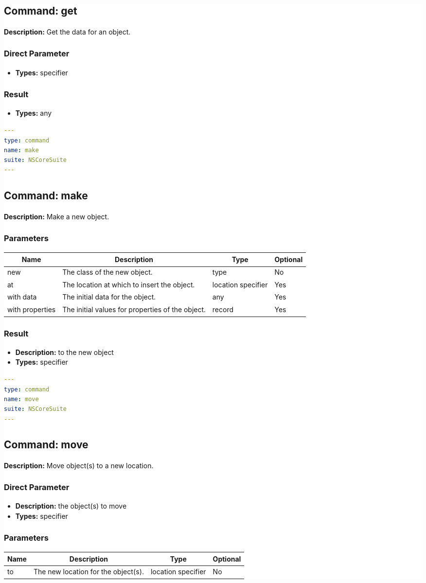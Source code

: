 ## Command: get

**Description:** Get the data for an object.

### Direct Parameter
- **Types:** specifier
### Result
- **Types:** any
<a name="make"></a>
```yaml
---
type: command
name: make
suite: NSCoreSuite
---
```

## Command: make

**Description:** Make a new object.

### Parameters
| Name | Description | Type | Optional |
|---|---|---|---|
| new | The class of the new object. | type | No |
| at | The location at which to insert the object. | location specifier | Yes |
| with data | The initial data for the object. | any | Yes |
| with properties | The initial values for properties of the object. | record | Yes |

### Result
- **Description:** to the new object
- **Types:** specifier
<a name="move"></a>
```yaml
---
type: command
name: move
suite: NSCoreSuite
---
```

## Command: move

**Description:** Move object(s) to a new location.

### Direct Parameter
- **Description:** the object(s) to move
- **Types:** specifier
### Parameters
| Name | Description | Type | Optional |
|---|---|---|---|
| to | The new location for the object(s). | location specifier | No |
